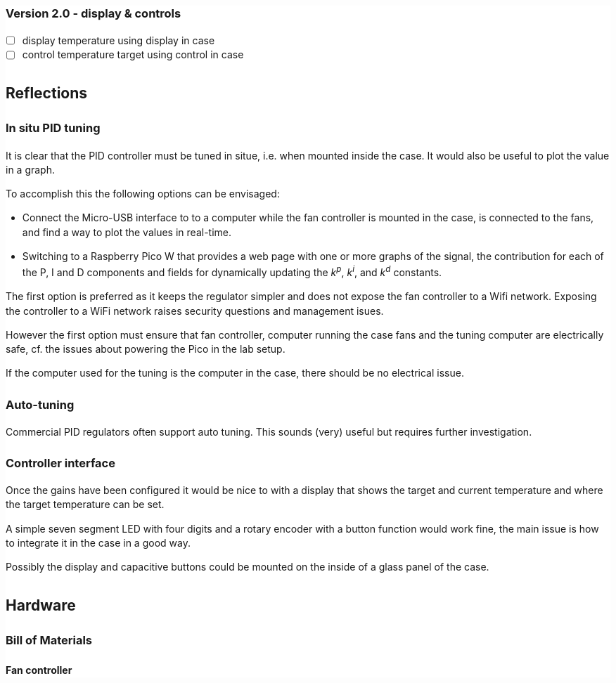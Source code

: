 ### Version 2.0 - display & controls

 - [ ] display temperature using display in case
 - [ ] control temperature target using control in case

## Reflections

### In situ PID tuning
It is clear that the PID controller must be tuned in situe, i.e. when mounted inside the case. It would also be useful to plot the value in a graph.

To accomplish this the following options can be envisaged:

* Connect the Micro-USB interface to to a computer while the fan controller is mounted in the case, is connected to the fans, and find a way to plot the values in real-time.

* Switching to a Raspberry Pico W that provides a web page with one or more graphs of the signal, the contribution for each of the P, I and D components and fields for dynamically updating the $k^p$, $k^i$, and $k^d$ constants.

The first option is preferred as it keeps the regulator simpler and does not expose the fan controller to a Wifi network. Exposing the controller to a WiFi network raises security questions and management isues.

However the first option must ensure that fan controller, computer running the case fans and the tuning computer are electrically safe, cf. the issues about powering the Pico in the lab setup.

If the computer used for the tuning is the computer in the case, there should be no electrical issue.

### Auto-tuning

Commercial PID regulators often support auto tuning. This sounds (very) useful but requires further investigation.

### Controller interface

Once the gains have been configured it would be nice to with a display that shows the target and current temperature and where the target temperature can be set.

A simple seven segment LED with four digits and a rotary encoder with a button function would work fine, the main issue is how to integrate it in the case in a good way.

Possibly the display and capacitive buttons could be mounted on the inside of a glass panel of the case.

## Hardware
### Bill of Materials
#### Fan controller